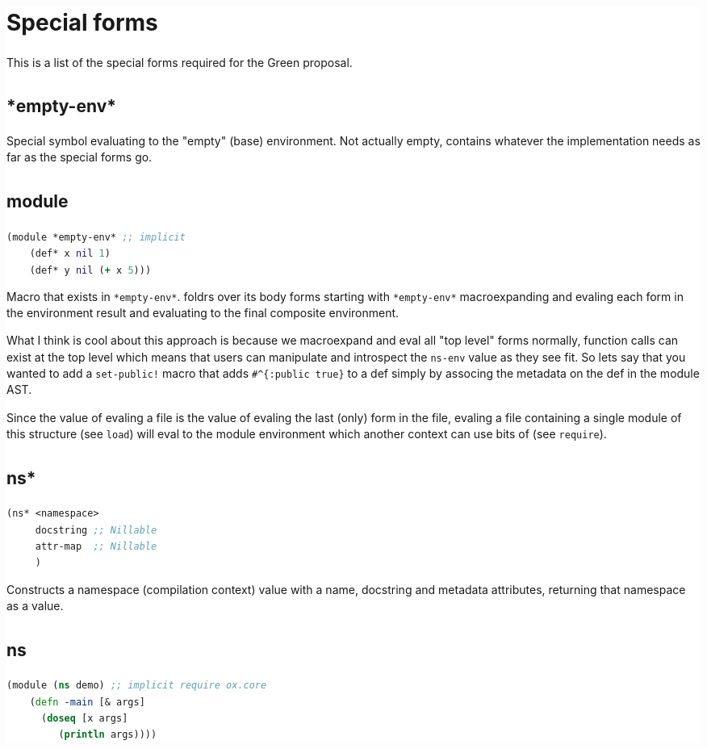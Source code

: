 # Special forms

This is a list of the special forms required for the Green proposal.

## \*empty-env\*

Special symbol evaluating to the "empty" (base) environment. Not
actually empty, contains whatever the implementation needs as far as
the special forms go.

## module

```Clojure
(module *empty-env* ;; implicit
    (def* x nil 1)
    (def* y nil (+ x 5)))
```

Macro that exists in `*empty-env*`. foldrs over its body forms
starting with `*empty-env*` macroexpanding and evaling each form in
the environment result and evaluating to the final composite
environment.

What I think is cool about this approach is because we macroexpand and
eval all "top level" forms normally, function calls can exist at the
top level which means that users can manipulate and introspect the
`ns-env` value as they see fit. So lets say that you wanted to add a
`set-public!` macro that adds `#^{:public true}` to a def simply by
associng the metadata on the def in the module AST.

Since the value of evaling a file is the value of evaling the last
(only) form in the file, evaling a file containing a single module of
this structure (see `load`) will eval to the module environment which
another context can use bits of (see `require`).

## ns*

```clojure
(ns* <namespace>
     docstring ;; Nillable
     attr-map  ;; Nillable
     )
```

Constructs a namespace (compilation context) value with a name,
docstring and metadata attributes, returning that namespace as a
value.

## ns

```Clojure
(module (ns demo) ;; implicit require ox.core
    (defn -main [& args]
      (doseq [x args]
         (println args))))
```
